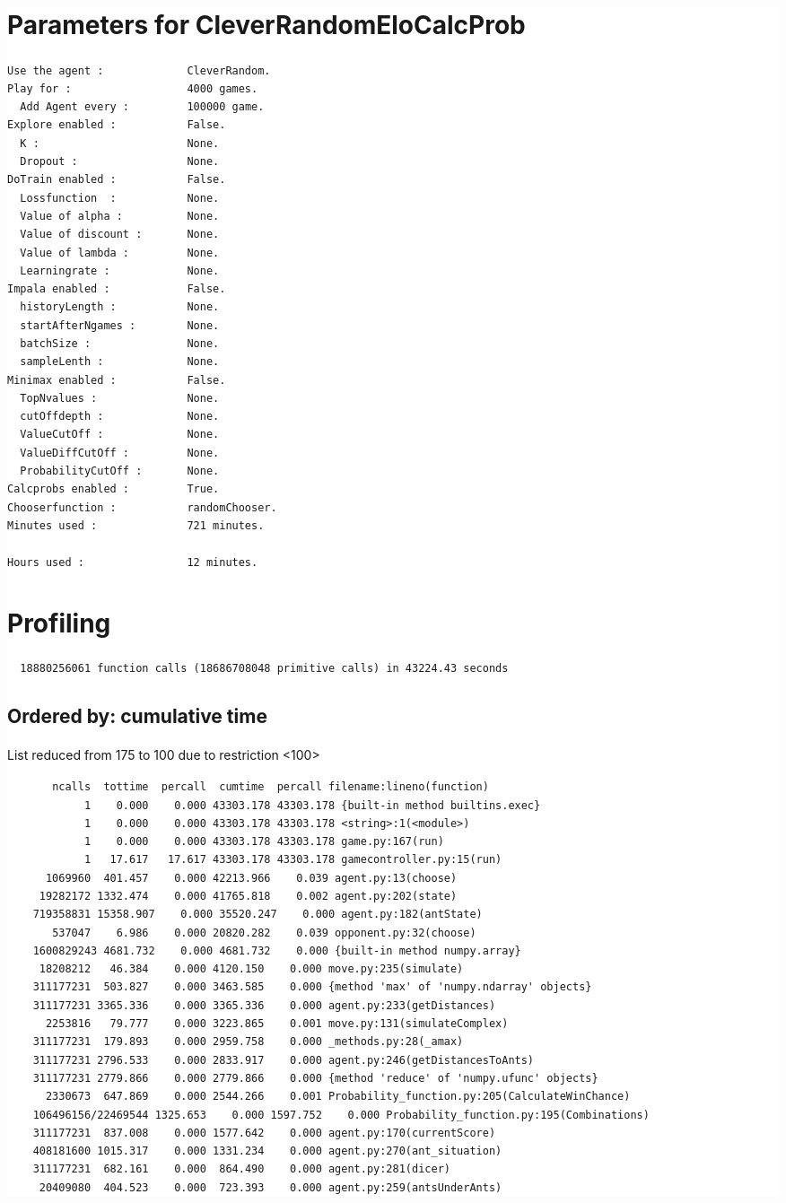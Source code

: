 # Parameters for CleverRandomEloCalcProb

    Use the agent :             CleverRandom.
    Play for :                  4000 games.
      Add Agent every :         100000 game.
    Explore enabled :           False.
      K :                       None.
      Dropout :                 None.
    DoTrain enabled :           False.
      Lossfunction  :           None.
      Value of alpha :          None.
      Value of discount :       None.
      Value of lambda :         None.
      Learningrate :            None.
    Impala enabled :            False.
      historyLength :           None.
      startAfterNgames :        None.
      batchSize :               None.
      sampleLenth :             None.
    Minimax enabled :           False.
      TopNvalues :              None.
      cutOffdepth :             None.
      ValueCutOff :             None.
      ValueDiffCutOff :         None.
      ProbabilityCutOff :       None.
    Calcprobs enabled :         True.
    Chooserfunction :           randomChooser.
    Minutes used :              721 minutes.

    Hours used :                12 minutes.

# Profiling


      18880256061 function calls (18686708048 primitive calls) in 43224.43 seconds

##    Ordered by: cumulative time
   List reduced from 175 to 100 due to restriction <100>

           ncalls  tottime  percall  cumtime  percall filename:lineno(function)
                1    0.000    0.000 43303.178 43303.178 {built-in method builtins.exec}
                1    0.000    0.000 43303.178 43303.178 <string>:1(<module>)
                1    0.000    0.000 43303.178 43303.178 game.py:167(run)
                1   17.617   17.617 43303.178 43303.178 gamecontroller.py:15(run)
          1069960  401.457    0.000 42213.966    0.039 agent.py:13(choose)
         19282172 1332.474    0.000 41765.818    0.002 agent.py:202(state)
        719358831 15358.907    0.000 35520.247    0.000 agent.py:182(antState)
           537047    6.986    0.000 20820.282    0.039 opponent.py:32(choose)
        1600829243 4681.732    0.000 4681.732    0.000 {built-in method numpy.array}
         18208212   46.384    0.000 4120.150    0.000 move.py:235(simulate)
        311177231  503.827    0.000 3463.585    0.000 {method 'max' of 'numpy.ndarray' objects}
        311177231 3365.336    0.000 3365.336    0.000 agent.py:233(getDistances)
          2253816   79.777    0.000 3223.865    0.001 move.py:131(simulateComplex)
        311177231  179.893    0.000 2959.758    0.000 _methods.py:28(_amax)
        311177231 2796.533    0.000 2833.917    0.000 agent.py:246(getDistancesToAnts)
        311177231 2779.866    0.000 2779.866    0.000 {method 'reduce' of 'numpy.ufunc' objects}
          2330673  647.869    0.000 2544.266    0.001 Probability_function.py:205(CalculateWinChance)
        106496156/22469544 1325.653    0.000 1597.752    0.000 Probability_function.py:195(Combinations)
        311177231  837.008    0.000 1577.642    0.000 agent.py:170(currentScore)
        408181600 1015.317    0.000 1331.234    0.000 agent.py:270(ant_situation)
        311177231  682.161    0.000  864.490    0.000 agent.py:281(dicer)
         20409080  404.523    0.000  723.393    0.000 agent.py:259(antsUnderAnts)